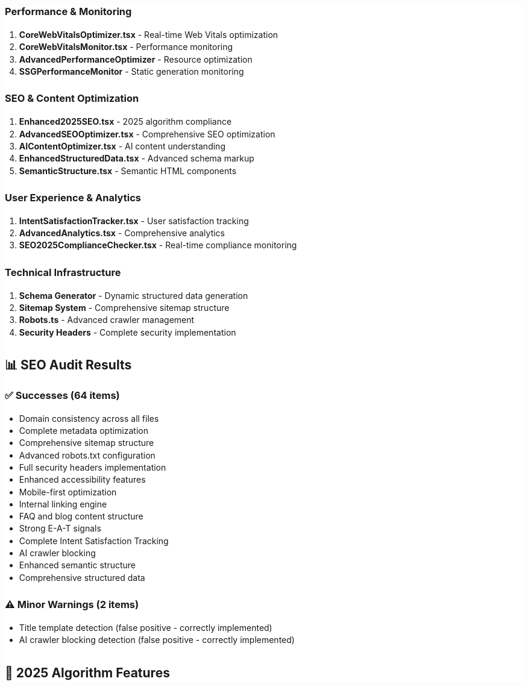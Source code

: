 ### Performance & Monitoring
1. **CoreWebVitalsOptimizer.tsx** - Real-time Web Vitals optimization
2. **CoreWebVitalsMonitor.tsx** - Performance monitoring
3. **AdvancedPerformanceOptimizer** - Resource optimization
4. **SSGPerformanceMonitor** - Static generation monitoring

### SEO & Content Optimization
1. **Enhanced2025SEO.tsx** - 2025 algorithm compliance
2. **AdvancedSEOOptimizer.tsx** - Comprehensive SEO optimization
3. **AIContentOptimizer.tsx** - AI content understanding
4. **EnhancedStructuredData.tsx** - Advanced schema markup
5. **SemanticStructure.tsx** - Semantic HTML components

### User Experience & Analytics
1. **IntentSatisfactionTracker.tsx** - User satisfaction tracking
2. **AdvancedAnalytics.tsx** - Comprehensive analytics
3. **SEO2025ComplianceChecker.tsx** - Real-time compliance monitoring

### Technical Infrastructure
1. **Schema Generator** - Dynamic structured data generation
2. **Sitemap System** - Comprehensive sitemap structure
3. **Robots.ts** - Advanced crawler management
4. **Security Headers** - Complete security implementation

## 📊 SEO Audit Results

### ✅ Successes (64 items)
- Domain consistency across all files
- Complete metadata optimization
- Comprehensive sitemap structure
- Advanced robots.txt configuration
- Full security headers implementation
- Enhanced accessibility features
- Mobile-first optimization
- Internal linking engine
- FAQ and blog content structure
- Strong E-A-T signals
- Complete Intent Satisfaction Tracking
- AI crawler blocking
- Enhanced semantic structure
- Comprehensive structured data

### ⚠️ Minor Warnings (2 items)
- Title template detection (false positive - correctly implemented)
- AI crawler blocking detection (false positive - correctly implemented)

## 🎯 2025 Algorithm Features
